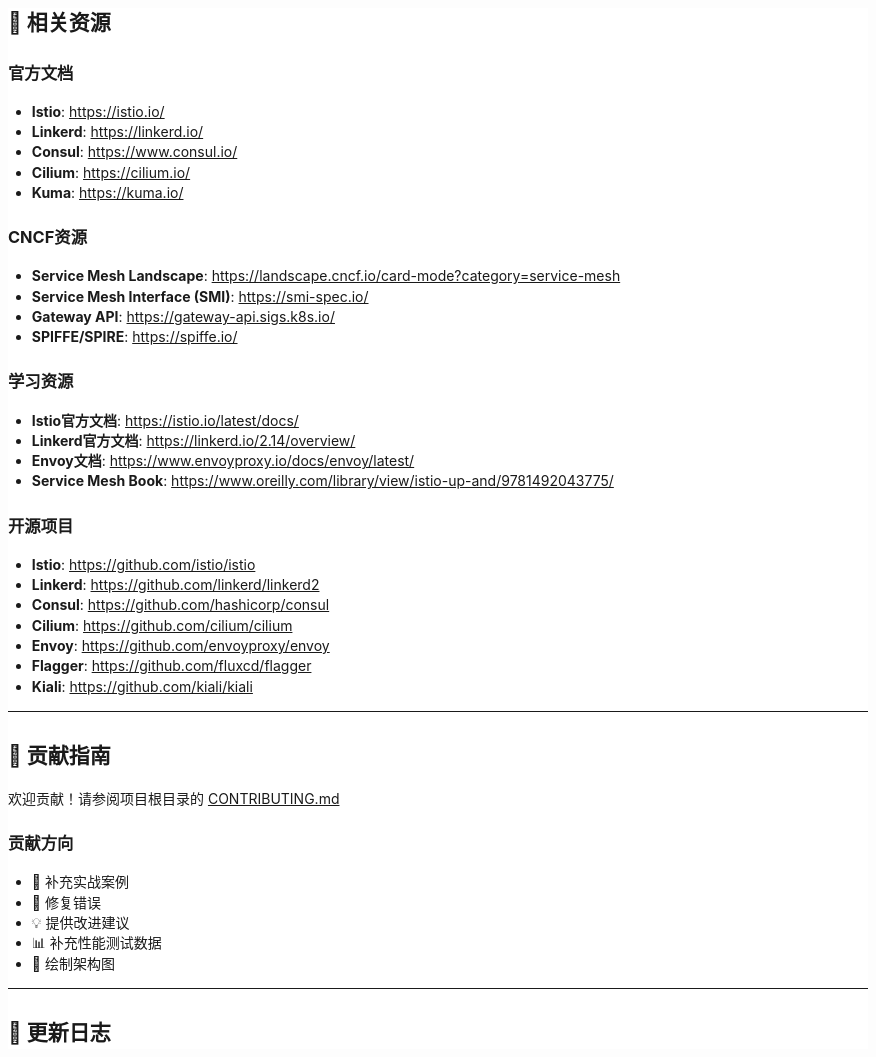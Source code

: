 
## 🔗 相关资源

### 官方文档

- **Istio**: https://istio.io/
- **Linkerd**: https://linkerd.io/
- **Consul**: https://www.consul.io/
- **Cilium**: https://cilium.io/
- **Kuma**: https://kuma.io/

### CNCF资源

- **Service Mesh Landscape**: https://landscape.cncf.io/card-mode?category=service-mesh
- **Service Mesh Interface (SMI)**: https://smi-spec.io/
- **Gateway API**: https://gateway-api.sigs.k8s.io/
- **SPIFFE/SPIRE**: https://spiffe.io/

### 学习资源

- **Istio官方文档**: https://istio.io/latest/docs/
- **Linkerd官方文档**: https://linkerd.io/2.14/overview/
- **Envoy文档**: https://www.envoyproxy.io/docs/envoy/latest/
- **Service Mesh Book**: https://www.oreilly.com/library/view/istio-up-and/9781492043775/

### 开源项目

- **Istio**: https://github.com/istio/istio
- **Linkerd**: https://github.com/linkerd/linkerd2
- **Consul**: https://github.com/hashicorp/consul
- **Cilium**: https://github.com/cilium/cilium
- **Envoy**: https://github.com/envoyproxy/envoy
- **Flagger**: https://github.com/fluxcd/flagger
- **Kiali**: https://github.com/kiali/kiali

---

## 🤝 贡献指南

欢迎贡献！请参阅项目根目录的 [CONTRIBUTING.md](../../CONTRIBUTING.md)

### 贡献方向

- 📝 补充实战案例
- 🐛 修复错误
- 💡 提供改进建议
- 📊 补充性能测试数据
- 🎨 绘制架构图

---

## 📝 更新日志
